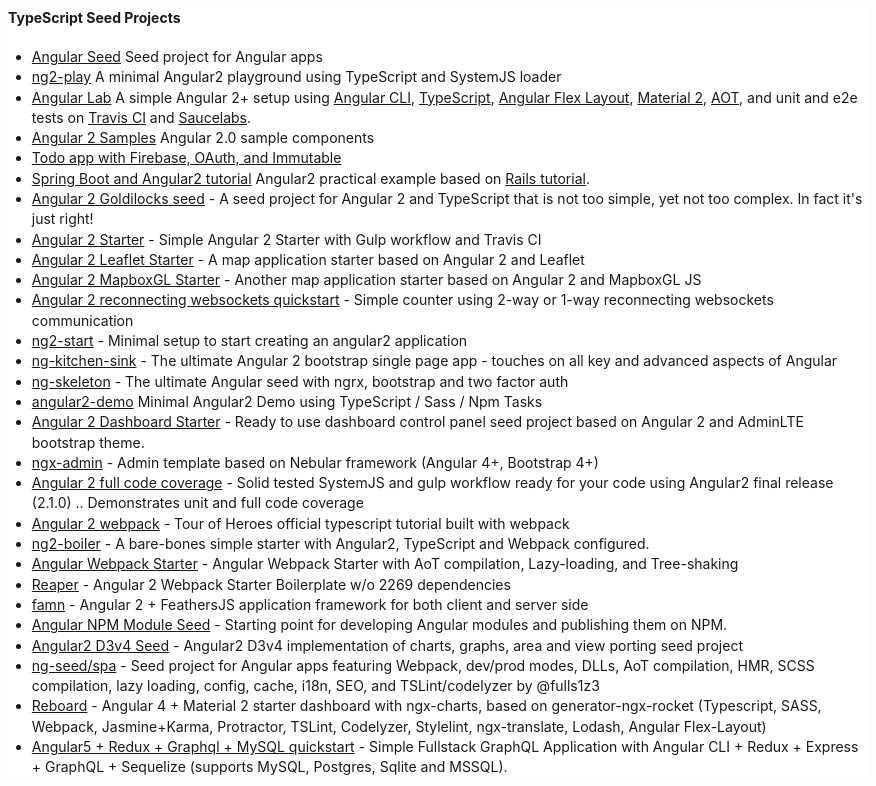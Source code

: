 #### TypeScript Seed Projects

* [Angular Seed](https://mgechev.github.io/angular-seed/) Seed project for Angular apps
* [ng2-play](https://github.com/pkozlowski-opensource/ng2-play) A minimal Angular2 playground using TypeScript and SystemJS loader
* [Angular Lab](https://github.com/rolandjitsu/angular-lab) A simple Angular 2+ setup using [Angular CLI](https://cli.angular.io), [TypeScript](https://www.typescriptlang.org), [Angular Flex Layout](https://github.com/angular/flex-layout), [Material 2](https://material.angular.io), [AOT](https://angular.io/docs/ts/latest/cookbook/aot-compiler.html), and unit and e2e tests on [Travis CI](https://travis-ci.org) and [Saucelabs](https://saucelabs.com).
* [Angular 2 Samples](https://github.com/thelgevold/angular-2-samples) Angular 2.0 sample components
* [Todo app with Firebase, OAuth, and Immutable](https://github.com/r-park/todo-angular-firebase)
* [Spring Boot and Angular2 tutorial](https://github.com/springboot-angular2-tutorial/angular2-app) Angular2 practical example based on [Rails tutorial](https://www.railstutorial.org/).
* [Angular 2 Goldilocks seed](https://github.com/ColinEberhardt/angular2-goldilocks-seed) - A seed project for Angular 2 and TypeScript that is not too simple, yet not too complex. In fact it's just right!
* [Angular 2 Starter](https://github.com/antonybudianto/angular-starter) - Simple Angular 2 Starter with Gulp workflow and Travis CI
* [Angular 2 Leaflet Starter](https://github.com/haoliangyu/ngx-leaflet-starter) - A map application starter based on Angular 2 and Leaflet
* [Angular 2 MapboxGL Starter](https://github.com/haoliangyu/ngx-mapboxgl-starter) - Another map application starter based on Angular 2 and MapboxGL JS
* [Angular 2 reconnecting websockets quickstart](https://github.com/mkusz/ng2_websockets_quickstart) - Simple counter using 2-way or 1-way reconnecting websockets communication
* [ng2-start](https://github.com/cebor/ng2-start) - Minimal setup to start creating an angular2 application
* [ng-kitchen-sink](https://github.com/born2net/Angular-kitchen-sink) - The ultimate Angular 2 bootstrap single page app - touches on all key and advanced aspects of Angular
* [ng-skeleton](https://github.com/born2net/ng-skeleton) - The ultimate Angular seed with ngrx, bootstrap and two factor auth
* [angular2-demo](https://github.com/amcdnl/angular2-demo) Minimal Angular2 Demo using TypeScript / Sass / Npm Tasks
* [Angular 2 Dashboard Starter](https://github.com/hasanhameed07/angular2-dashboard-starter) - Ready to use dashboard control panel seed project based on Angular 2 and AdminLTE bootstrap theme.
* [ngx-admin](https://github.com/akveo/ngx-admin) - Admin template based on Nebular framework (Angular 4+, Bootstrap 4+)
* [Angular 2 full code coverage](https://github.com/danday74/angular2-coverage) - Solid tested SystemJS and gulp workflow ready for your code using Angular2 final release (2.1.0) .. Demonstrates unit
  and full code coverage
* [Angular 2 webpack](https://github.com/michaelbazos/angular2-starter) - Tour of Heroes official typescript tutorial built with webpack
* [ng2-boiler](https://github.com/amcdnl/ng2-boiler) - A bare-bones simple starter with Angular2, TypeScript and Webpack configured.
* [Angular Webpack Starter](https://github.com/antonybudianto/angular-webpack-starter) - Angular Webpack Starter with AoT compilation, Lazy-loading, and Tree-shaking
* [Reaper](https://github.com/Xamber/Reaper) - Angular 2 Webpack Starter Boilerplate w/o 2269 dependencies
* [famn](https://github.com/implustech/famn) - Angular 2 + FeathersJS application framework for both client and server side
* [Angular NPM Module Seed](https://github.com/davguij/angular-npm-module-seed) - Starting point for developing Angular modules and publishing them on NPM.
* [Angular2 D3v4 Seed](https://github.com/gp187/angular2-d3v4-graph) - Angular2 D3v4 implementation of charts, graphs, area and view porting seed project
* [ng-seed/spa](https://github.com/ng-seed/spa) - Seed project for Angular apps featuring Webpack, dev/prod modes, DLLs, AoT compilation, HMR, SCSS compilation, lazy loading, config, cache, i18n, SEO, and TSLint/codelyzer by @fulls1z3
* [Reboard](https://github.com/ksiabani/reboard) - Angular 4 + Material 2 starter dashboard with ngx-charts, based on generator-ngx-rocket (Typescript, SASS, Webpack, Jasmine+Karma, Protractor, TSLint, Codelyzer, Stylelint, ngx-translate, Lodash, Angular Flex-Layout)
* [Angular5 + Redux + Graphql + MySQL quickstart](https://github.com/rafaesc/fullstack-graphql-angular) - Simple Fullstack GraphQL Application with Angular CLI + Redux + Express + GraphQL + Sequelize (supports MySQL, Postgres, Sqlite and MSSQL).